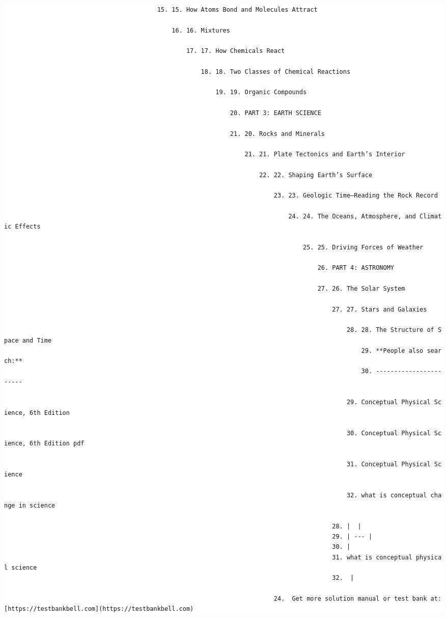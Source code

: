                                               15. 15. How Atoms Bond and Molecules Attract
                                                 
                                                  16. 16. Mixtures
                                                     
                                                      17. 17. How Chemicals React
                                                         
                                                          18. 18. Two Classes of Chemical Reactions
                                                             
                                                              19. 19. Organic Compounds
                                                                 
                                                                  20. PART 3: EARTH SCIENCE
                                                                 
                                                                  21. 20. Rocks and Minerals
                                                                     
                                                                      21. 21. Plate Tectonics and Earth’s Interior
                                                                         
                                                                          22. 22. Shaping Earth’s Surface
                                                                             
                                                                              23. 23. Geologic Time—Reading the Rock Record
                                                                                 
                                                                                  24. 24. The Oceans, Atmosphere, and Climatic Effects
                                                                                     
                                                                                      25. 25. Driving Forces of Weather
                                                                                         
                                                                                          26. PART 4: ASTRONOMY
                                                                                         
                                                                                          27. 26. The Solar System
                                                                                             
                                                                                              27. 27. Stars and Galaxies
                                                                                                 
                                                                                                  28. 28. The Structure of Space and Time
                                                                                                      29. **People also search:**
                                                                                                      30. -----------------------
                                                                                                     
                                                                                                  29. Conceptual Physical Science, 6th Edition
                                                                                                 
                                                                                                  30. Conceptual Physical Science, 6th Edition pdf
                                                                                                 
                                                                                                  31. Conceptual Physical Science
                                                                                                 
                                                                                                  32. what is conceptual change in science
                                                                                                 
                                                                                              28. |  |
                                                                                              29. | --- |
                                                                                              30. |
                                                                                              31. what is conceptual physical science
                                                                                              32.  |
                                                                                             
                                                                              24.  Get more solution manual or test bank at: [https://testbankbell.com](https://testbankbell.com)
